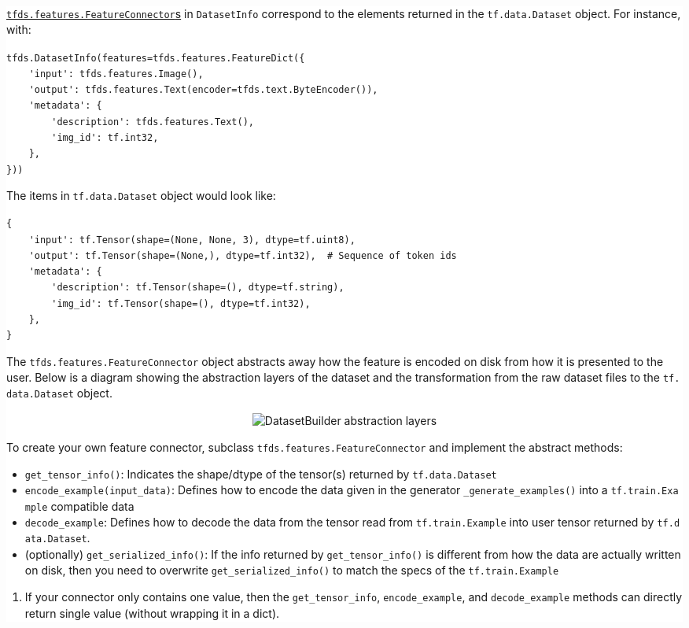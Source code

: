 [`tfds.features.FeatureConnector`s](api_docs/python/tfds/features/FeatureConnector.md)
in `DatasetInfo` correspond to the elements returned in the
`tf.data.Dataset` object. For instance, with:

```
tfds.DatasetInfo(features=tfds.features.FeatureDict({
    'input': tfds.features.Image(),
    'output': tfds.features.Text(encoder=tfds.text.ByteEncoder()),
    'metadata': {
        'description': tfds.features.Text(),
        'img_id': tf.int32,
    },
}))
```

The items in `tf.data.Dataset` object would look like:

```
{
    'input': tf.Tensor(shape=(None, None, 3), dtype=tf.uint8),
    'output': tf.Tensor(shape=(None,), dtype=tf.int32),  # Sequence of token ids
    'metadata': {
        'description': tf.Tensor(shape=(), dtype=tf.string),
        'img_id': tf.Tensor(shape=(), dtype=tf.int32),
    },
}
```

The `tfds.features.FeatureConnector` object abstracts away how the feature is
encoded on disk from how it is presented to the user. Below is a
diagram showing the abstraction layers of the dataset and the transformation
from the raw dataset files to the `tf.data.Dataset` object.

<p align="center">
  <img src="dataset_layers.png" alt="DatasetBuilder abstraction layers" width="700"/>
</p>

To create your own feature connector, subclass `tfds.features.FeatureConnector`
and implement the abstract methods:

*   `get_tensor_info()`: Indicates the shape/dtype of the tensor(s) returned by
    `tf.data.Dataset`
*   `encode_example(input_data)`: Defines how to encode the data given in the
    generator `_generate_examples()` into a `tf.train.Example` compatible data
*   `decode_example`: Defines how to decode the data from the tensor read from
    `tf.train.Example` into user tensor returned by `tf.data.Dataset`.
*   (optionally) `get_serialized_info()`: If the info returned by
    `get_tensor_info()` is different from how the data are actually written on
    disk, then you need to overwrite `get_serialized_info()` to match the specs
    of the `tf.train.Example`

1.  If your connector only contains one value, then the `get_tensor_info`,
    `encode_example`, and `decode_example` methods can directly return single
    value (without wrapping it in a dict).
